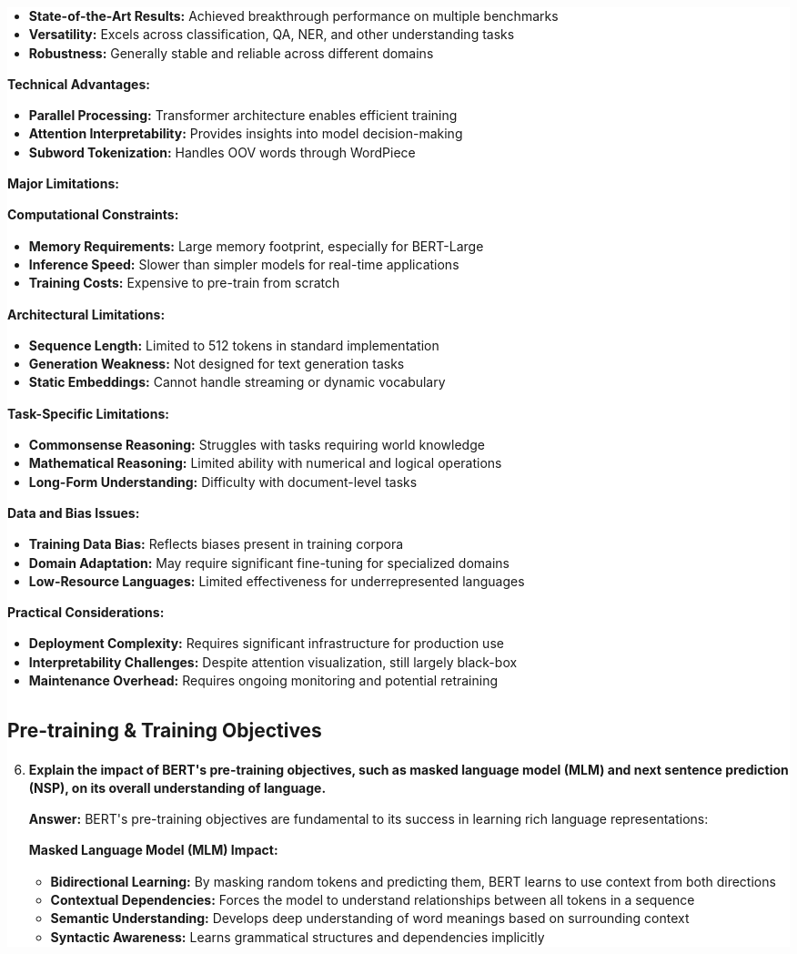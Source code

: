    - **State-of-the-Art Results:** Achieved breakthrough performance on multiple benchmarks
   - **Versatility:** Excels across classification, QA, NER, and other understanding tasks
   - **Robustness:** Generally stable and reliable across different domains

   **Technical Advantages:**

   - **Parallel Processing:** Transformer architecture enables efficient training
   - **Attention Interpretability:** Provides insights into model decision-making
   - **Subword Tokenization:** Handles OOV words through WordPiece

   **Major Limitations:**

   **Computational Constraints:**

   - **Memory Requirements:** Large memory footprint, especially for BERT-Large
   - **Inference Speed:** Slower than simpler models for real-time applications
   - **Training Costs:** Expensive to pre-train from scratch

   **Architectural Limitations:**

   - **Sequence Length:** Limited to 512 tokens in standard implementation
   - **Generation Weakness:** Not designed for text generation tasks
   - **Static Embeddings:** Cannot handle streaming or dynamic vocabulary

   **Task-Specific Limitations:**

   - **Commonsense Reasoning:** Struggles with tasks requiring world knowledge
   - **Mathematical Reasoning:** Limited ability with numerical and logical operations
   - **Long-Form Understanding:** Difficulty with document-level tasks

   **Data and Bias Issues:**

   - **Training Data Bias:** Reflects biases present in training corpora
   - **Domain Adaptation:** May require significant fine-tuning for specialized domains
   - **Low-Resource Languages:** Limited effectiveness for underrepresented languages

   **Practical Considerations:**

   - **Deployment Complexity:** Requires significant infrastructure for production use
   - **Interpretability Challenges:** Despite attention visualization, still largely black-box
   - **Maintenance Overhead:** Requires ongoing monitoring and potential retraining

## **Pre-training & Training Objectives**

6. **Explain the impact of BERT's pre-training objectives, such as masked language model (MLM) and next sentence prediction (NSP), on its overall understanding of language.**

   **Answer:** BERT's pre-training objectives are fundamental to its success in learning rich language representations:

   **Masked Language Model (MLM) Impact:**

   - **Bidirectional Learning:** By masking random tokens and predicting them, BERT learns to use context from both directions
   - **Contextual Dependencies:** Forces the model to understand relationships between all tokens in a sequence
   - **Semantic Understanding:** Develops deep understanding of word meanings based on surrounding context
   - **Syntactic Awareness:** Learns grammatical structures and dependencies implicitly
